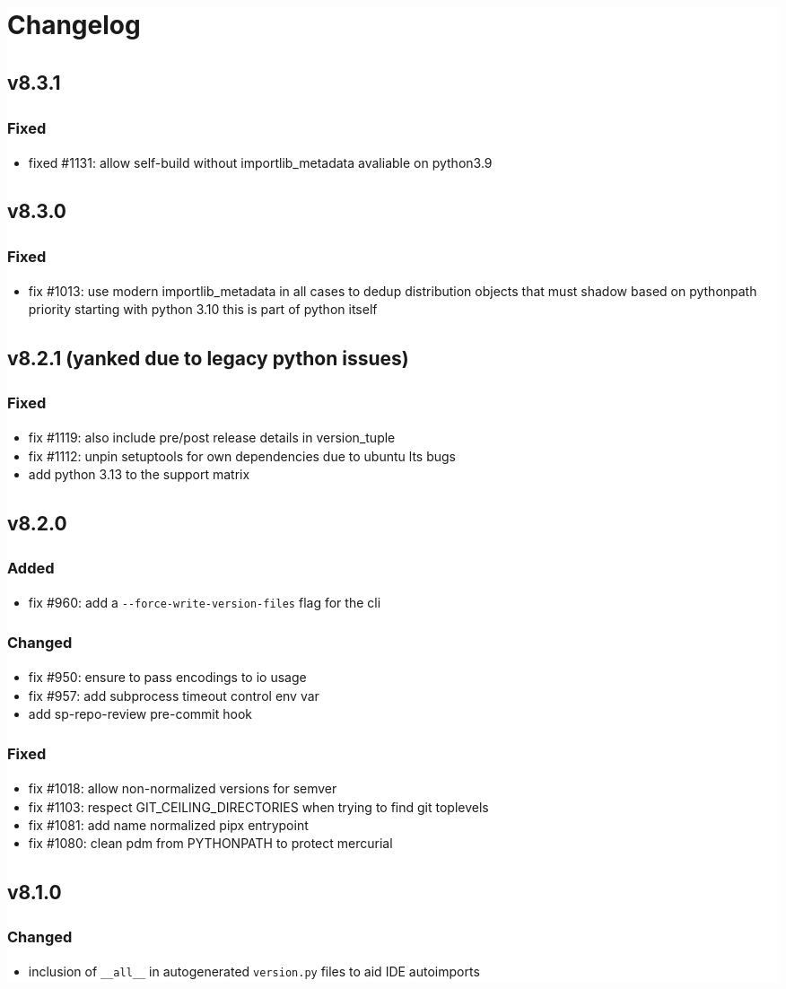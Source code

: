 # Changelog

## v8.3.1

### Fixed

- fixed #1131: allow self-build without importlib_metadata avaliable on python3.9

## v8.3.0

### Fixed

- fix #1013: use modern importlib_metadata in all cases to dedup distribution objects that must shadow based on pythonpath priority
  starting with python 3.10 this is part of python itself

## v8.2.1 (yanked due to legacy python issues)

### Fixed

- fix #1119: also include pre/post release details in version_tuple
- fix #1112: unpin setuptools for own dependencies due to ubuntu lts bugs
- add python 3.13 to the support matrix

## v8.2.0

### Added

- fix #960: add a ``--force-write-version-files`` flag for the cli

### Changed

- fix #950: ensure to pass encodings to io usage
- fix #957: add subprocess timeout control env var
- add sp-repo-review pre-commit hook

### Fixed

- fix #1018: allow non-normalized versions for semver
- fix #1103: respect GIT_CEILING_DIRECTORIES when trying to find git toplevels
- fix #1081: add name normalized pipx entrypoint
- fix #1080: clean pdm from PYTHONPATH to protect mercurial

## v8.1.0

### Changed

- inclusion of `__all__` in autogenerated `version.py` files to aid IDE autoimports
